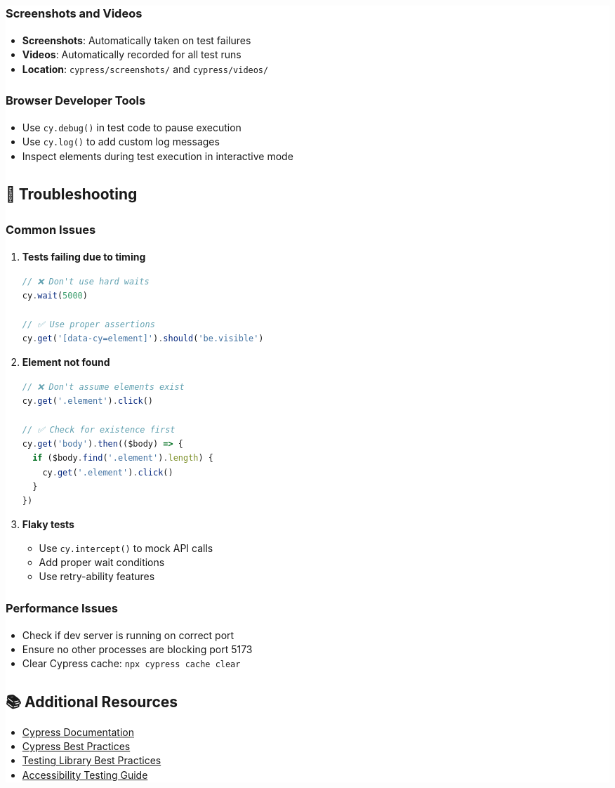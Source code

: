 ### Screenshots and Videos
- **Screenshots**: Automatically taken on test failures
- **Videos**: Automatically recorded for all test runs
- **Location**: `cypress/screenshots/` and `cypress/videos/`

### Browser Developer Tools
- Use `cy.debug()` in test code to pause execution
- Use `cy.log()` to add custom log messages
- Inspect elements during test execution in interactive mode

## 🔧 Troubleshooting

### Common Issues

1. **Tests failing due to timing**
   ```javascript
   // ❌ Don't use hard waits
   cy.wait(5000)
   
   // ✅ Use proper assertions
   cy.get('[data-cy=element]').should('be.visible')
   ```

2. **Element not found**
   ```javascript
   // ❌ Don't assume elements exist
   cy.get('.element').click()
   
   // ✅ Check for existence first
   cy.get('body').then(($body) => {
     if ($body.find('.element').length) {
       cy.get('.element').click()
     }
   })
   ```

3. **Flaky tests**
   - Use `cy.intercept()` to mock API calls
   - Add proper wait conditions
   - Use retry-ability features

### Performance Issues
- Check if dev server is running on correct port
- Ensure no other processes are blocking port 5173
- Clear Cypress cache: `npx cypress cache clear`

## 📚 Additional Resources

- [Cypress Documentation](https://docs.cypress.io/)
- [Cypress Best Practices](https://docs.cypress.io/guides/references/best-practices)
- [Testing Library Best Practices](https://testing-library.com/docs/guiding-principles/)
- [Accessibility Testing Guide](https://www.cypress.io/blog/2019/01/22/how-to-test-your-app-with-cypress-and-axe/)
